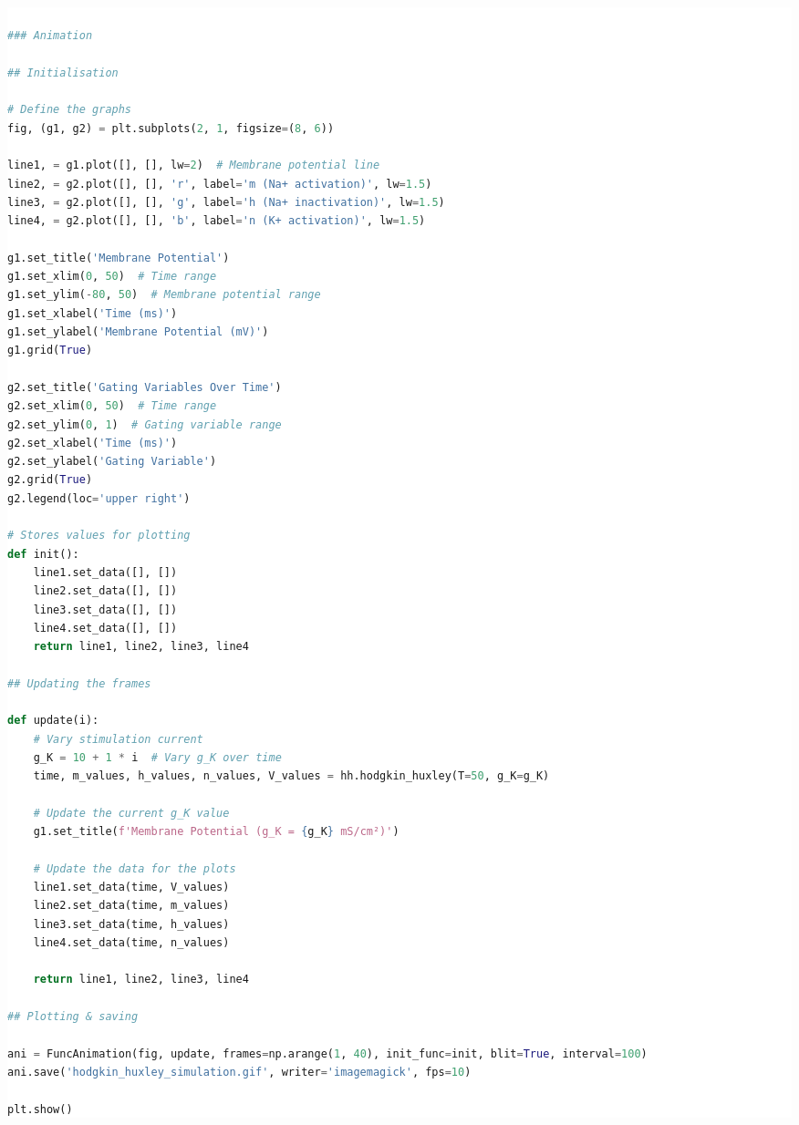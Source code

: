 ```python

### Animation

## Initialisation

# Define the graphs
fig, (g1, g2) = plt.subplots(2, 1, figsize=(8, 6))

line1, = g1.plot([], [], lw=2)  # Membrane potential line
line2, = g2.plot([], [], 'r', label='m (Na+ activation)', lw=1.5)
line3, = g2.plot([], [], 'g', label='h (Na+ inactivation)', lw=1.5)
line4, = g2.plot([], [], 'b', label='n (K+ activation)', lw=1.5)

g1.set_title('Membrane Potential')
g1.set_xlim(0, 50)  # Time range
g1.set_ylim(-80, 50)  # Membrane potential range
g1.set_xlabel('Time (ms)')
g1.set_ylabel('Membrane Potential (mV)')
g1.grid(True)

g2.set_title('Gating Variables Over Time')
g2.set_xlim(0, 50)  # Time range
g2.set_ylim(0, 1)  # Gating variable range
g2.set_xlabel('Time (ms)')
g2.set_ylabel('Gating Variable')
g2.grid(True)
g2.legend(loc='upper right')

# Stores values for plotting
def init():
    line1.set_data([], [])
    line2.set_data([], [])
    line3.set_data([], [])
    line4.set_data([], [])
    return line1, line2, line3, line4

## Updating the frames

def update(i):
    # Vary stimulation current
    g_K = 10 + 1 * i  # Vary g_K over time
    time, m_values, h_values, n_values, V_values = hh.hodgkin_huxley(T=50, g_K=g_K)
    
    # Update the current g_K value
    g1.set_title(f'Membrane Potential (g_K = {g_K} mS/cm²)')

    # Update the data for the plots
    line1.set_data(time, V_values)
    line2.set_data(time, m_values)
    line3.set_data(time, h_values)
    line4.set_data(time, n_values)
    
    return line1, line2, line3, line4

## Plotting & saving

ani = FuncAnimation(fig, update, frames=np.arange(1, 40), init_func=init, blit=True, interval=100)
ani.save('hodgkin_huxley_simulation.gif', writer='imagemagick', fps=10)

plt.show()
```
